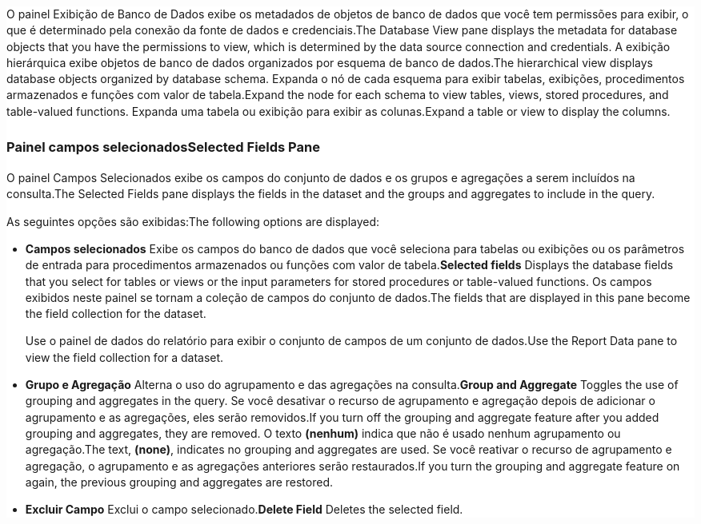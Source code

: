 <span data-ttu-id="962dc-143">O painel Exibição de Banco de Dados exibe os metadados de objetos de banco de dados que você tem permissões para exibir, o que é determinado pela conexão da fonte de dados e credenciais.</span><span class="sxs-lookup"><span data-stu-id="962dc-143">The Database View pane displays the metadata for database objects that you have the permissions to view, which is determined by the data source connection and credentials.</span></span> <span data-ttu-id="962dc-144">A exibição hierárquica exibe objetos de banco de dados organizados por esquema de banco de dados.</span><span class="sxs-lookup"><span data-stu-id="962dc-144">The hierarchical view displays database objects organized by database schema.</span></span> <span data-ttu-id="962dc-145">Expanda o nó de cada esquema para exibir tabelas, exibições, procedimentos armazenados e funções com valor de tabela.</span><span class="sxs-lookup"><span data-stu-id="962dc-145">Expand the node for each schema to view tables, views, stored procedures, and table-valued functions.</span></span> <span data-ttu-id="962dc-146">Expanda uma tabela ou exibição para exibir as colunas.</span><span class="sxs-lookup"><span data-stu-id="962dc-146">Expand a table or view to display the columns.</span></span>  
  
###  <a name="selected-fields-pane"></a><a name="SelectedFields"></a><span data-ttu-id="962dc-147">Painel campos selecionados</span><span class="sxs-lookup"><span data-stu-id="962dc-147">Selected Fields Pane</span></span>  
 <span data-ttu-id="962dc-148">O painel Campos Selecionados exibe os campos do conjunto de dados e os grupos e agregações a serem incluídos na consulta.</span><span class="sxs-lookup"><span data-stu-id="962dc-148">The Selected Fields pane displays the fields in the dataset and the groups and aggregates to include in the query.</span></span>  
  
 <span data-ttu-id="962dc-149">As seguintes opções são exibidas:</span><span class="sxs-lookup"><span data-stu-id="962dc-149">The following options are displayed:</span></span>  
  
-   <span data-ttu-id="962dc-150">**Campos selecionados** Exibe os campos do banco de dados que você seleciona para tabelas ou exibições ou os parâmetros de entrada para procedimentos armazenados ou funções com valor de tabela.</span><span class="sxs-lookup"><span data-stu-id="962dc-150">**Selected fields** Displays the database fields that you select for tables or views or the input parameters for stored procedures or table-valued functions.</span></span> <span data-ttu-id="962dc-151">Os campos exibidos neste painel se tornam a coleção de campos do conjunto de dados.</span><span class="sxs-lookup"><span data-stu-id="962dc-151">The fields that are displayed in this pane become the field collection for the dataset.</span></span>  
  
     <span data-ttu-id="962dc-152">Use o painel de dados do relatório para exibir o conjunto de campos de um conjunto de dados.</span><span class="sxs-lookup"><span data-stu-id="962dc-152">Use the Report Data pane to view the field collection for a dataset.</span></span>  
  
-   <span data-ttu-id="962dc-153">**Grupo e Agregação** Alterna o uso do agrupamento e das agregações na consulta.</span><span class="sxs-lookup"><span data-stu-id="962dc-153">**Group and Aggregate** Toggles the use of grouping and aggregates in the query.</span></span> <span data-ttu-id="962dc-154">Se você desativar o recurso de agrupamento e agregação depois de adicionar o agrupamento e as agregações, eles serão removidos.</span><span class="sxs-lookup"><span data-stu-id="962dc-154">If you turn off the grouping and aggregate feature after you added grouping and aggregates, they are removed.</span></span> <span data-ttu-id="962dc-155">O texto **(nenhum)** indica que não é usado nenhum agrupamento ou agregação.</span><span class="sxs-lookup"><span data-stu-id="962dc-155">The text, **(none)**, indicates no grouping and aggregates are used.</span></span> <span data-ttu-id="962dc-156">Se você reativar o recurso de agrupamento e agregação, o agrupamento e as agregações anteriores serão restaurados.</span><span class="sxs-lookup"><span data-stu-id="962dc-156">If you turn the grouping and aggregate feature on again, the previous grouping and aggregates are restored.</span></span>  
  
-   <span data-ttu-id="962dc-157">**Excluir Campo** Exclui o campo selecionado.</span><span class="sxs-lookup"><span data-stu-id="962dc-157">**Delete Field** Deletes the selected field.</span></span>  
  